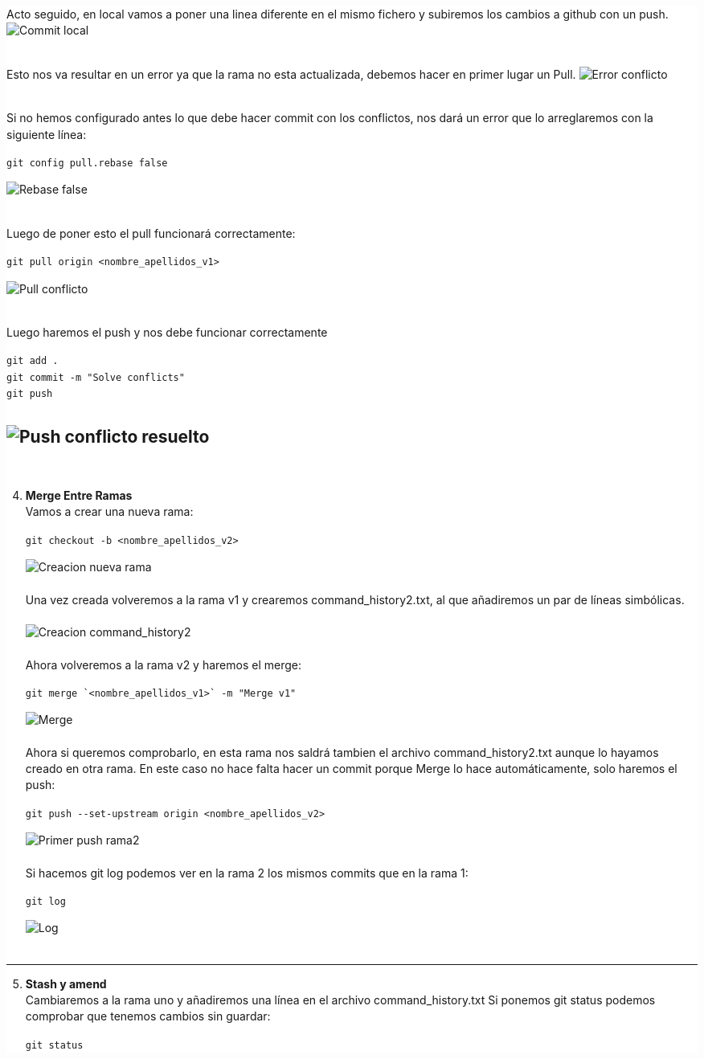 
   Acto seguido, en local vamos a poner una linea diferente en el mismo fichero y subiremos los cambios a github con un push.
   ![Commit local](images/5.png)<br><br>
   
   Esto nos va resultar en un error ya que la rama no esta actualizada, debemos hacer en primer lugar un Pull.
   ![Error conflicto](images/6.png)<br><br>

   Si no hemos configurado antes lo que debe hacer commit con los conflictos, nos dará un error que lo arreglaremos con la siguiente línea:
   ~~~
   git config pull.rebase false
   ~~~
   ![Rebase false](images/7.png)<br><br>

   Luego de poner esto el pull funcionará correctamente:
   ~~~
   git pull origin <nombre_apellidos_v1>
   ~~~
   ![Pull conflicto](images/8.png)<br><br>

   Luego haremos el push y nos debe funcionar correctamente
   ~~~
   git add .
   git commit -m "Solve conflicts"
   git push
   ~~~
   ![Push conflicto resuelto](images/9.png)<br><br>
---
4. **Merge Entre Ramas**<br>
Vamos a crear una nueva rama:
   ~~~
   git checkout -b <nombre_apellidos_v2>
   ~~~
   ![Creacion nueva rama](images/10.png)<br><br>
   Una vez creada volveremos a la rama v1 y crearemos command_history2.txt, al que añadiremos un par de líneas simbólicas.<br><br>
   ![Creacion command_history2](images/11.png)<br><br>
   Ahora volveremos a la rama v2 y haremos el merge:
   ~~~
   git merge `<nombre_apellidos_v1>` -m "Merge v1"
   ~~~
   ![Merge](images/12.png)<br><br>
   Ahora si queremos comprobarlo, en esta rama nos saldrá tambien el archivo command_history2.txt aunque lo hayamos creado en otra rama. En este caso no hace falta hacer un commit porque Merge lo hace automáticamente, solo haremos el push:
   ~~~
   git push --set-upstream origin <nombre_apellidos_v2>
   ~~~
   ![Primer push rama2](images/13.png)<br><br>
   Si hacemos git log podemos ver en la rama 2 los mismos commits que en la rama 1:
   ~~~
   git log
   ~~~
   ![Log](images/14.png)<br><br>
---
5. **Stash y amend**<br>
Cambiaremos a la rama uno y añadiremos una línea en el archivo command_history.txt
Si ponemos git status podemos comprobar que tenemos cambios sin guardar:
   ~~~
   git status
   ~~~